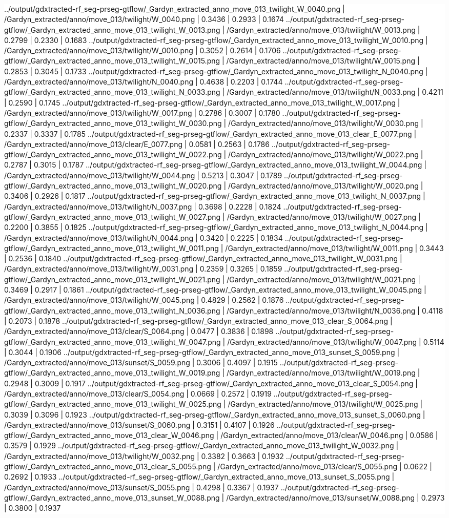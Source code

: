 ../output/gdxtracted-rf_seg-prseg-gtflow/_Gardyn_extracted_anno_move_013_twilight_W_0040.png | /Gardyn_extracted/anno/move_013/twilight/W_0040.png | 0.3436 | 0.2933 | 0.1674
../output/gdxtracted-rf_seg-prseg-gtflow/_Gardyn_extracted_anno_move_013_twilight_W_0013.png | /Gardyn_extracted/anno/move_013/twilight/W_0013.png | 0.2799 | 0.2330 | 0.1683
../output/gdxtracted-rf_seg-prseg-gtflow/_Gardyn_extracted_anno_move_013_twilight_W_0010.png | /Gardyn_extracted/anno/move_013/twilight/W_0010.png | 0.3052 | 0.2614 | 0.1706
../output/gdxtracted-rf_seg-prseg-gtflow/_Gardyn_extracted_anno_move_013_twilight_W_0015.png | /Gardyn_extracted/anno/move_013/twilight/W_0015.png | 0.2853 | 0.3045 | 0.1733
../output/gdxtracted-rf_seg-prseg-gtflow/_Gardyn_extracted_anno_move_013_twilight_N_0040.png | /Gardyn_extracted/anno/move_013/twilight/N_0040.png | 0.4638 | 0.2203 | 0.1744
../output/gdxtracted-rf_seg-prseg-gtflow/_Gardyn_extracted_anno_move_013_twilight_N_0033.png | /Gardyn_extracted/anno/move_013/twilight/N_0033.png | 0.4211 | 0.2590 | 0.1745
../output/gdxtracted-rf_seg-prseg-gtflow/_Gardyn_extracted_anno_move_013_twilight_W_0017.png | /Gardyn_extracted/anno/move_013/twilight/W_0017.png | 0.2786 | 0.3007 | 0.1780
../output/gdxtracted-rf_seg-prseg-gtflow/_Gardyn_extracted_anno_move_013_twilight_W_0030.png | /Gardyn_extracted/anno/move_013/twilight/W_0030.png | 0.2337 | 0.3337 | 0.1785
../output/gdxtracted-rf_seg-prseg-gtflow/_Gardyn_extracted_anno_move_013_clear_E_0077.png | /Gardyn_extracted/anno/move_013/clear/E_0077.png | 0.0581 | 0.2563 | 0.1786
../output/gdxtracted-rf_seg-prseg-gtflow/_Gardyn_extracted_anno_move_013_twilight_W_0022.png | /Gardyn_extracted/anno/move_013/twilight/W_0022.png | 0.2787 | 0.3015 | 0.1787
../output/gdxtracted-rf_seg-prseg-gtflow/_Gardyn_extracted_anno_move_013_twilight_W_0044.png | /Gardyn_extracted/anno/move_013/twilight/W_0044.png | 0.5213 | 0.3047 | 0.1789
../output/gdxtracted-rf_seg-prseg-gtflow/_Gardyn_extracted_anno_move_013_twilight_W_0020.png | /Gardyn_extracted/anno/move_013/twilight/W_0020.png | 0.3406 | 0.2926 | 0.1817
../output/gdxtracted-rf_seg-prseg-gtflow/_Gardyn_extracted_anno_move_013_twilight_N_0037.png | /Gardyn_extracted/anno/move_013/twilight/N_0037.png | 0.3698 | 0.2228 | 0.1824
../output/gdxtracted-rf_seg-prseg-gtflow/_Gardyn_extracted_anno_move_013_twilight_W_0027.png | /Gardyn_extracted/anno/move_013/twilight/W_0027.png | 0.2200 | 0.3855 | 0.1825
../output/gdxtracted-rf_seg-prseg-gtflow/_Gardyn_extracted_anno_move_013_twilight_N_0044.png | /Gardyn_extracted/anno/move_013/twilight/N_0044.png | 0.3420 | 0.2225 | 0.1834
../output/gdxtracted-rf_seg-prseg-gtflow/_Gardyn_extracted_anno_move_013_twilight_W_0011.png | /Gardyn_extracted/anno/move_013/twilight/W_0011.png | 0.3443 | 0.2536 | 0.1840
../output/gdxtracted-rf_seg-prseg-gtflow/_Gardyn_extracted_anno_move_013_twilight_W_0031.png | /Gardyn_extracted/anno/move_013/twilight/W_0031.png | 0.2359 | 0.3265 | 0.1859
../output/gdxtracted-rf_seg-prseg-gtflow/_Gardyn_extracted_anno_move_013_twilight_W_0021.png | /Gardyn_extracted/anno/move_013/twilight/W_0021.png | 0.3469 | 0.2917 | 0.1861
../output/gdxtracted-rf_seg-prseg-gtflow/_Gardyn_extracted_anno_move_013_twilight_W_0045.png | /Gardyn_extracted/anno/move_013/twilight/W_0045.png | 0.4829 | 0.2562 | 0.1876
../output/gdxtracted-rf_seg-prseg-gtflow/_Gardyn_extracted_anno_move_013_twilight_N_0036.png | /Gardyn_extracted/anno/move_013/twilight/N_0036.png | 0.4118 | 0.2073 | 0.1878
../output/gdxtracted-rf_seg-prseg-gtflow/_Gardyn_extracted_anno_move_013_clear_S_0064.png | /Gardyn_extracted/anno/move_013/clear/S_0064.png | 0.0477 | 0.3836 | 0.1898
../output/gdxtracted-rf_seg-prseg-gtflow/_Gardyn_extracted_anno_move_013_twilight_W_0047.png | /Gardyn_extracted/anno/move_013/twilight/W_0047.png | 0.5114 | 0.3044 | 0.1906
../output/gdxtracted-rf_seg-prseg-gtflow/_Gardyn_extracted_anno_move_013_sunset_S_0059.png | /Gardyn_extracted/anno/move_013/sunset/S_0059.png | 0.3006 | 0.4097 | 0.1915
../output/gdxtracted-rf_seg-prseg-gtflow/_Gardyn_extracted_anno_move_013_twilight_W_0019.png | /Gardyn_extracted/anno/move_013/twilight/W_0019.png | 0.2948 | 0.3009 | 0.1917
../output/gdxtracted-rf_seg-prseg-gtflow/_Gardyn_extracted_anno_move_013_clear_S_0054.png | /Gardyn_extracted/anno/move_013/clear/S_0054.png | 0.0669 | 0.2572 | 0.1919
../output/gdxtracted-rf_seg-prseg-gtflow/_Gardyn_extracted_anno_move_013_twilight_W_0025.png | /Gardyn_extracted/anno/move_013/twilight/W_0025.png | 0.3039 | 0.3096 | 0.1923
../output/gdxtracted-rf_seg-prseg-gtflow/_Gardyn_extracted_anno_move_013_sunset_S_0060.png | /Gardyn_extracted/anno/move_013/sunset/S_0060.png | 0.3151 | 0.4107 | 0.1926
../output/gdxtracted-rf_seg-prseg-gtflow/_Gardyn_extracted_anno_move_013_clear_W_0046.png | /Gardyn_extracted/anno/move_013/clear/W_0046.png | 0.0586 | 0.3579 | 0.1929
../output/gdxtracted-rf_seg-prseg-gtflow/_Gardyn_extracted_anno_move_013_twilight_W_0032.png | /Gardyn_extracted/anno/move_013/twilight/W_0032.png | 0.3382 | 0.3663 | 0.1932
../output/gdxtracted-rf_seg-prseg-gtflow/_Gardyn_extracted_anno_move_013_clear_S_0055.png | /Gardyn_extracted/anno/move_013/clear/S_0055.png | 0.0622 | 0.2692 | 0.1933
../output/gdxtracted-rf_seg-prseg-gtflow/_Gardyn_extracted_anno_move_013_sunset_S_0055.png | /Gardyn_extracted/anno/move_013/sunset/S_0055.png | 0.4298 | 0.3367 | 0.1937
../output/gdxtracted-rf_seg-prseg-gtflow/_Gardyn_extracted_anno_move_013_sunset_W_0088.png | /Gardyn_extracted/anno/move_013/sunset/W_0088.png | 0.2973 | 0.3800 | 0.1937